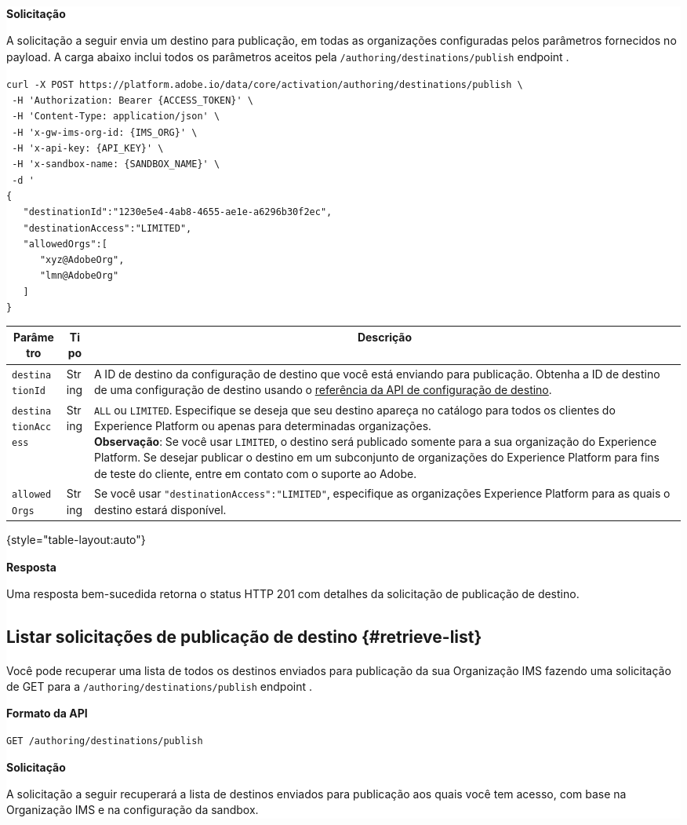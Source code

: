 **Solicitação**

A solicitação a seguir envia um destino para publicação, em todas as organizações configuradas pelos parâmetros fornecidos no payload. A carga abaixo inclui todos os parâmetros aceitos pela `/authoring/destinations/publish` endpoint .

```shell
curl -X POST https://platform.adobe.io/data/core/activation/authoring/destinations/publish \
 -H 'Authorization: Bearer {ACCESS_TOKEN}' \
 -H 'Content-Type: application/json' \
 -H 'x-gw-ims-org-id: {IMS_ORG}' \
 -H 'x-api-key: {API_KEY}' \
 -H 'x-sandbox-name: {SANDBOX_NAME}' \
 -d '
{
   "destinationId":"1230e5e4-4ab8-4655-ae1e-a6296b30f2ec",
   "destinationAccess":"LIMITED",
   "allowedOrgs":[
      "xyz@AdobeOrg",
      "lmn@AdobeOrg"
   ]
}
```

| Parâmetro | Tipo | Descrição |
|---------|----------|------|
| `destinationId` | String | A ID de destino da configuração de destino que você está enviando para publicação. Obtenha a ID de destino de uma configuração de destino usando o [referência da API de configuração de destino](./destination-configuration-api.md#retrieve-list). |
| `destinationAccess` | String | `ALL` ou `LIMITED`. Especifique se deseja que seu destino apareça no catálogo para todos os clientes do Experience Platform ou apenas para determinadas organizações. <br> **Observação**: Se você usar `LIMITED`, o destino será publicado somente para a sua organização do Experience Platform. Se desejar publicar o destino em um subconjunto de organizações do Experience Platform para fins de teste do cliente, entre em contato com o suporte ao Adobe. |
| `allowedOrgs` | String | Se você usar `"destinationAccess":"LIMITED"`, especifique as organizações Experience Platform para as quais o destino estará disponível. |

{style=&quot;table-layout:auto&quot;}

**Resposta**

Uma resposta bem-sucedida retorna o status HTTP 201 com detalhes da solicitação de publicação de destino.

## Listar solicitações de publicação de destino {#retrieve-list}

Você pode recuperar uma lista de todos os destinos enviados para publicação da sua Organização IMS fazendo uma solicitação de GET para a `/authoring/destinations/publish` endpoint .

**Formato da API**


```http
GET /authoring/destinations/publish
```

**Solicitação**

A solicitação a seguir recuperará a lista de destinos enviados para publicação aos quais você tem acesso, com base na Organização IMS e na configuração da sandbox.
